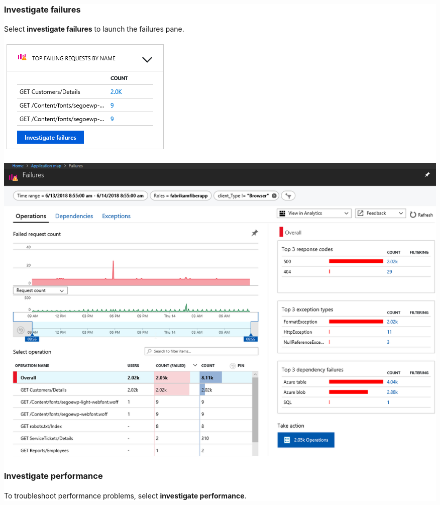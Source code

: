### Investigate failures

Select **investigate failures** to launch the failures pane.

![Screenshot of investigate failures button](media/app-map/investigate-failures.png)

![Screenshot of failures experience](media/app-map/failures.png)

### Investigate performance

To troubleshoot performance problems, select **investigate performance**.
